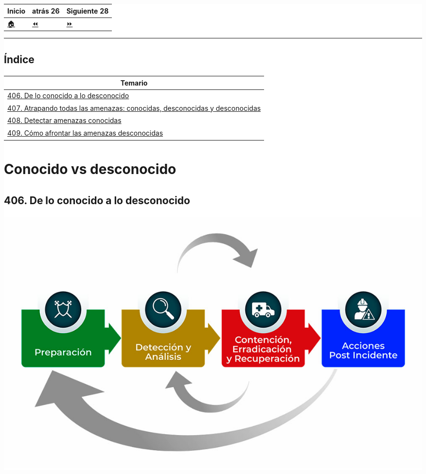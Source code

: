 | **Inicio**         | **atrás 26**              | **Siguiente 28**     |
| ------------------ | ------------------------- | -------------------- |
| [🏠](../README.md) | [⏪](./12_26_Recovery.md) | [⏩](./12_28_APT.md) |

---

## **Índice**

| Temario                                                                                                                                              |
| ---------------------------------------------------------------------------------------------------------------------------------------------------- |
| [406. De lo conocido a lo desconocido](#406-de-lo-conocido-a-lo-desconocido)                                                                         |
| [407. Atrapando todas las amenazas: conocidas, desconocidas y desconocidas](#407-atrapando-todas-las-amenazas-conocidas-desconocidas-y-desconocidas) |
| [408. Detectar amenazas conocidas](#408-detectar-amenazas-conocidas)                                                                                 |
| [409. Cómo afrontar las amenazas desconocidas](#409-cómo-afrontar-las-amenazas-desconocidas)                                                         |

# **Conocido vs desconocido**

## **406. De lo conocido a lo desconocido**

![Recuperación](/img/12_Secure_vs_Unsecure_Protocols/contencion_erradicacion_y_recuperacion.jpg "Recuperación")
